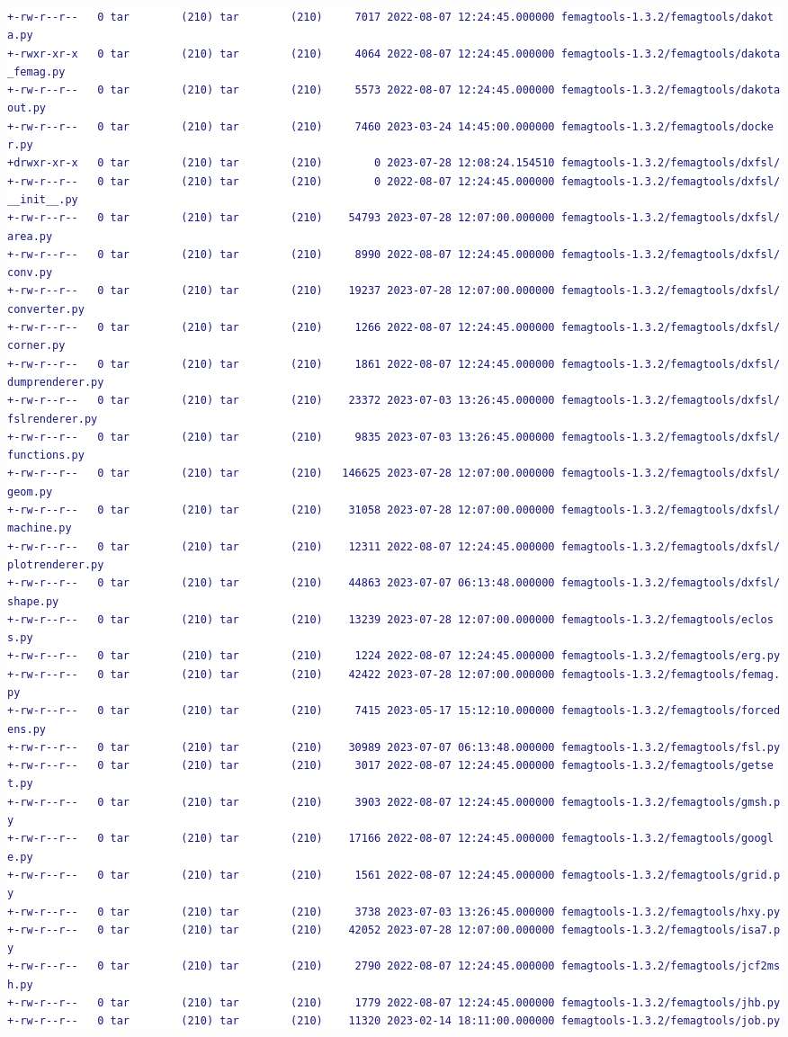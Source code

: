 ```diff
+-rw-r--r--   0 tar        (210) tar        (210)     7017 2022-08-07 12:24:45.000000 femagtools-1.3.2/femagtools/dakota.py
+-rwxr-xr-x   0 tar        (210) tar        (210)     4064 2022-08-07 12:24:45.000000 femagtools-1.3.2/femagtools/dakota_femag.py
+-rw-r--r--   0 tar        (210) tar        (210)     5573 2022-08-07 12:24:45.000000 femagtools-1.3.2/femagtools/dakotaout.py
+-rw-r--r--   0 tar        (210) tar        (210)     7460 2023-03-24 14:45:00.000000 femagtools-1.3.2/femagtools/docker.py
+drwxr-xr-x   0 tar        (210) tar        (210)        0 2023-07-28 12:08:24.154510 femagtools-1.3.2/femagtools/dxfsl/
+-rw-r--r--   0 tar        (210) tar        (210)        0 2022-08-07 12:24:45.000000 femagtools-1.3.2/femagtools/dxfsl/__init__.py
+-rw-r--r--   0 tar        (210) tar        (210)    54793 2023-07-28 12:07:00.000000 femagtools-1.3.2/femagtools/dxfsl/area.py
+-rw-r--r--   0 tar        (210) tar        (210)     8990 2022-08-07 12:24:45.000000 femagtools-1.3.2/femagtools/dxfsl/conv.py
+-rw-r--r--   0 tar        (210) tar        (210)    19237 2023-07-28 12:07:00.000000 femagtools-1.3.2/femagtools/dxfsl/converter.py
+-rw-r--r--   0 tar        (210) tar        (210)     1266 2022-08-07 12:24:45.000000 femagtools-1.3.2/femagtools/dxfsl/corner.py
+-rw-r--r--   0 tar        (210) tar        (210)     1861 2022-08-07 12:24:45.000000 femagtools-1.3.2/femagtools/dxfsl/dumprenderer.py
+-rw-r--r--   0 tar        (210) tar        (210)    23372 2023-07-03 13:26:45.000000 femagtools-1.3.2/femagtools/dxfsl/fslrenderer.py
+-rw-r--r--   0 tar        (210) tar        (210)     9835 2023-07-03 13:26:45.000000 femagtools-1.3.2/femagtools/dxfsl/functions.py
+-rw-r--r--   0 tar        (210) tar        (210)   146625 2023-07-28 12:07:00.000000 femagtools-1.3.2/femagtools/dxfsl/geom.py
+-rw-r--r--   0 tar        (210) tar        (210)    31058 2023-07-28 12:07:00.000000 femagtools-1.3.2/femagtools/dxfsl/machine.py
+-rw-r--r--   0 tar        (210) tar        (210)    12311 2022-08-07 12:24:45.000000 femagtools-1.3.2/femagtools/dxfsl/plotrenderer.py
+-rw-r--r--   0 tar        (210) tar        (210)    44863 2023-07-07 06:13:48.000000 femagtools-1.3.2/femagtools/dxfsl/shape.py
+-rw-r--r--   0 tar        (210) tar        (210)    13239 2023-07-28 12:07:00.000000 femagtools-1.3.2/femagtools/ecloss.py
+-rw-r--r--   0 tar        (210) tar        (210)     1224 2022-08-07 12:24:45.000000 femagtools-1.3.2/femagtools/erg.py
+-rw-r--r--   0 tar        (210) tar        (210)    42422 2023-07-28 12:07:00.000000 femagtools-1.3.2/femagtools/femag.py
+-rw-r--r--   0 tar        (210) tar        (210)     7415 2023-05-17 15:12:10.000000 femagtools-1.3.2/femagtools/forcedens.py
+-rw-r--r--   0 tar        (210) tar        (210)    30989 2023-07-07 06:13:48.000000 femagtools-1.3.2/femagtools/fsl.py
+-rw-r--r--   0 tar        (210) tar        (210)     3017 2022-08-07 12:24:45.000000 femagtools-1.3.2/femagtools/getset.py
+-rw-r--r--   0 tar        (210) tar        (210)     3903 2022-08-07 12:24:45.000000 femagtools-1.3.2/femagtools/gmsh.py
+-rw-r--r--   0 tar        (210) tar        (210)    17166 2022-08-07 12:24:45.000000 femagtools-1.3.2/femagtools/google.py
+-rw-r--r--   0 tar        (210) tar        (210)     1561 2022-08-07 12:24:45.000000 femagtools-1.3.2/femagtools/grid.py
+-rw-r--r--   0 tar        (210) tar        (210)     3738 2023-07-03 13:26:45.000000 femagtools-1.3.2/femagtools/hxy.py
+-rw-r--r--   0 tar        (210) tar        (210)    42052 2023-07-28 12:07:00.000000 femagtools-1.3.2/femagtools/isa7.py
+-rw-r--r--   0 tar        (210) tar        (210)     2790 2022-08-07 12:24:45.000000 femagtools-1.3.2/femagtools/jcf2msh.py
+-rw-r--r--   0 tar        (210) tar        (210)     1779 2022-08-07 12:24:45.000000 femagtools-1.3.2/femagtools/jhb.py
+-rw-r--r--   0 tar        (210) tar        (210)    11320 2023-02-14 18:11:00.000000 femagtools-1.3.2/femagtools/job.py
```